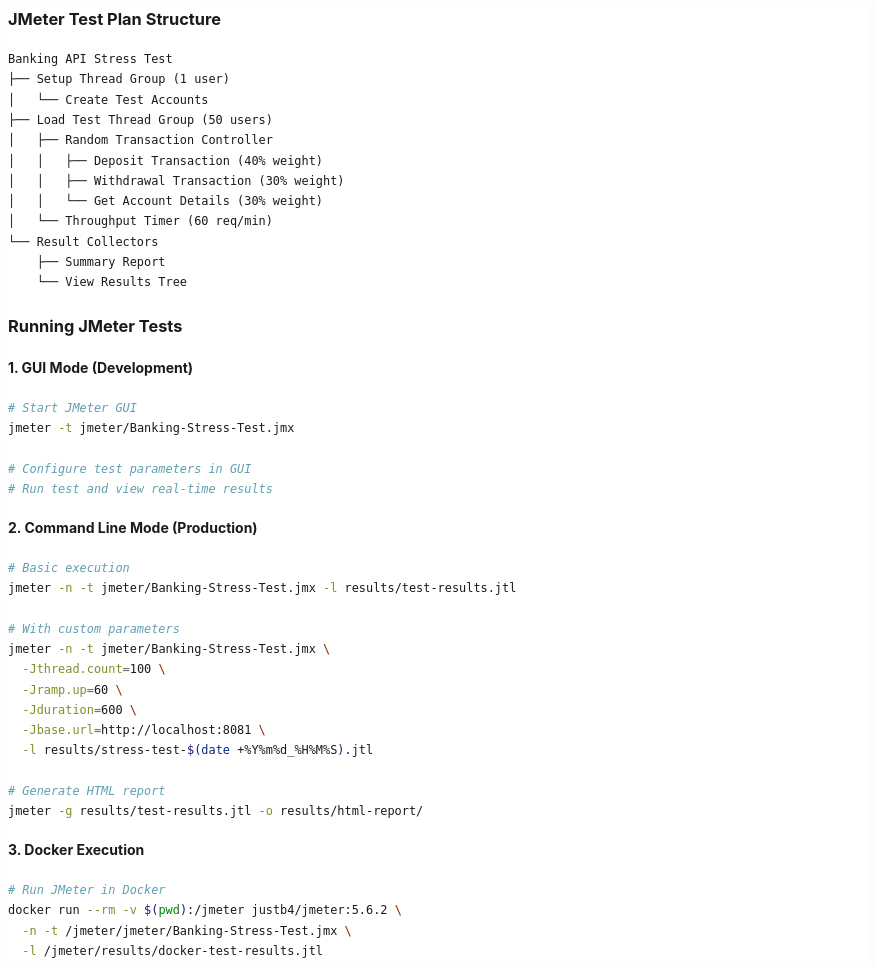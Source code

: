 ### JMeter Test Plan Structure

```
Banking API Stress Test
├── Setup Thread Group (1 user)
│   └── Create Test Accounts
├── Load Test Thread Group (50 users)
│   ├── Random Transaction Controller
│   │   ├── Deposit Transaction (40% weight)
│   │   ├── Withdrawal Transaction (30% weight)
│   │   └── Get Account Details (30% weight)
│   └── Throughput Timer (60 req/min)
└── Result Collectors
    ├── Summary Report
    └── View Results Tree
```

### Running JMeter Tests

#### 1. **GUI Mode (Development)**
```bash
# Start JMeter GUI
jmeter -t jmeter/Banking-Stress-Test.jmx

# Configure test parameters in GUI
# Run test and view real-time results
```

#### 2. **Command Line Mode (Production)**
```bash
# Basic execution
jmeter -n -t jmeter/Banking-Stress-Test.jmx -l results/test-results.jtl

# With custom parameters
jmeter -n -t jmeter/Banking-Stress-Test.jmx \
  -Jthread.count=100 \
  -Jramp.up=60 \
  -Jduration=600 \
  -Jbase.url=http://localhost:8081 \
  -l results/stress-test-$(date +%Y%m%d_%H%M%S).jtl

# Generate HTML report
jmeter -g results/test-results.jtl -o results/html-report/
```

#### 3. **Docker Execution**
```bash
# Run JMeter in Docker
docker run --rm -v $(pwd):/jmeter justb4/jmeter:5.6.2 \
  -n -t /jmeter/jmeter/Banking-Stress-Test.jmx \
  -l /jmeter/results/docker-test-results.jtl
```
